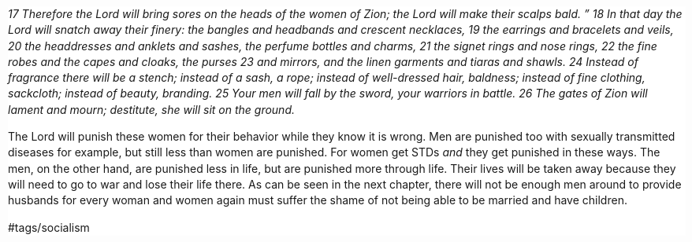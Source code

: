 *17 Therefore the Lord will bring sores on the heads of the women of Zion;*
*the Lord will make their scalps bald. ”*
*18 In that day the Lord will snatch away their finery: the bangles and headbands and crescent necklaces, 19 the earrings and bracelets and veils, 20 the headdresses and anklets and sashes, the perfume bottles and charms, 21 the signet rings and nose rings, 22 the fine robes and the capes and cloaks, the purses 23 and mirrors, and the linen garments and tiaras and shawls.*
*24 Instead of fragrance there will be a stench;*
*instead of a sash, a rope;*
*instead of well-dressed hair, baldness;*
*instead of fine clothing, sackcloth;*
*instead of beauty, branding.*
*25 Your men will fall by the sword,*
*your warriors in battle.*
*26 The gates of Zion will lament and mourn;*
*destitute, she will sit on the ground.*

The Lord will punish these women for their behavior while they know it is wrong. Men are punished too with sexually transmitted diseases for example, but still less than women are punished. For women get STDs *and* they get punished in these ways. 
The men, on the other hand, are punished less in life, but are punished more through life. Their lives will be taken away because they will need to go to war and lose their life there. 
As can be seen in the next chapter, there will not be enough men around to provide husbands for every woman and women again must suffer the shame of not being able to be married and have children. 

#tags/socialism